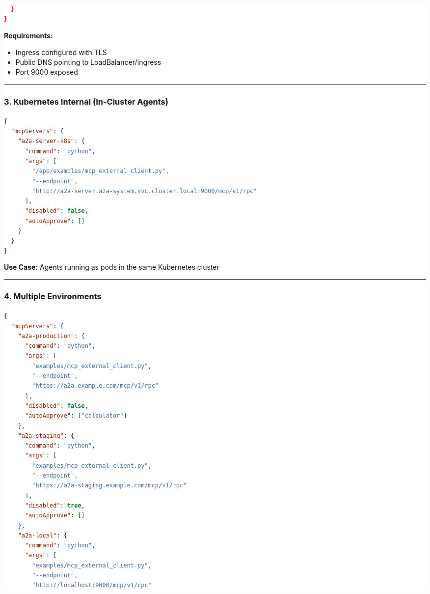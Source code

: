```json
  }
}
```

**Requirements:**
- Ingress configured with TLS
- Public DNS pointing to LoadBalancer/Ingress
- Port 9000 exposed

---

### 3. Kubernetes Internal (In-Cluster Agents)

```json
{
  "mcpServers": {
    "a2a-server-k8s": {
      "command": "python",
      "args": [
        "/app/examples/mcp_external_client.py",
        "--endpoint",
        "http://a2a-server.a2a-system.svc.cluster.local:9000/mcp/v1/rpc"
      ],
      "disabled": false,
      "autoApprove": []
    }
  }
}
```

**Use Case:** Agents running as pods in the same Kubernetes cluster

---

### 4. Multiple Environments

```json
{
  "mcpServers": {
    "a2a-production": {
      "command": "python",
      "args": [
        "examples/mcp_external_client.py",
        "--endpoint",
        "https://a2a.example.com/mcp/v1/rpc"
      ],
      "disabled": false,
      "autoApprove": ["calculator"]
    },
    "a2a-staging": {
      "command": "python",
      "args": [
        "examples/mcp_external_client.py",
        "--endpoint",
        "https://a2a-staging.example.com/mcp/v1/rpc"
      ],
      "disabled": true,
      "autoApprove": []
    },
    "a2a-local": {
      "command": "python",
      "args": [
        "examples/mcp_external_client.py",
        "--endpoint",
        "http://localhost:9000/mcp/v1/rpc"
```